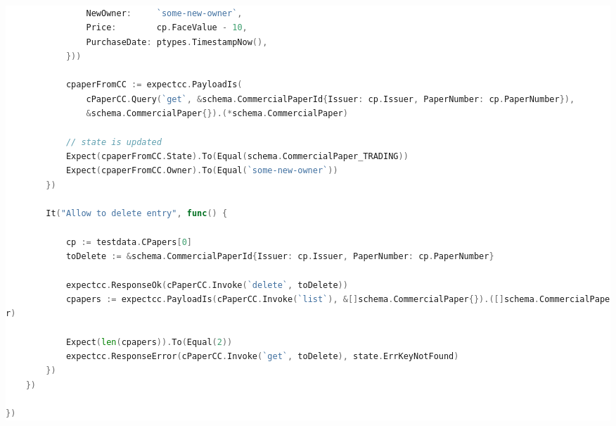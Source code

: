 ```go
				NewOwner:     `some-new-owner`,
				Price:        cp.FaceValue - 10,
				PurchaseDate: ptypes.TimestampNow(),
			}))

			cpaperFromCC := expectcc.PayloadIs(
				cPaperCC.Query(`get`, &schema.CommercialPaperId{Issuer: cp.Issuer, PaperNumber: cp.PaperNumber}),
				&schema.CommercialPaper{}).(*schema.CommercialPaper)

			// state is updated
			Expect(cpaperFromCC.State).To(Equal(schema.CommercialPaper_TRADING))
			Expect(cpaperFromCC.Owner).To(Equal(`some-new-owner`))
		})

		It("Allow to delete entry", func() {

			cp := testdata.CPapers[0]
			toDelete := &schema.CommercialPaperId{Issuer: cp.Issuer, PaperNumber: cp.PaperNumber}

			expectcc.ResponseOk(cPaperCC.Invoke(`delete`, toDelete))
			cpapers := expectcc.PayloadIs(cPaperCC.Invoke(`list`), &[]schema.CommercialPaper{}).([]schema.CommercialPaper)

			Expect(len(cpapers)).To(Equal(2))
			expectcc.ResponseError(cPaperCC.Invoke(`get`, toDelete), state.ErrKeyNotFound)
		})
	})

})
```